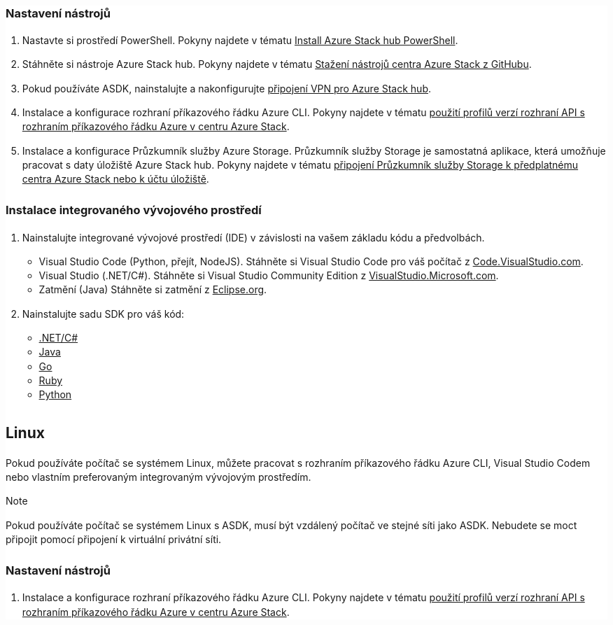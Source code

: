 ### <a name="set-up-your-tools"></a>Nastavení nástrojů 

1. Nastavte si prostředí PowerShell. Pokyny najdete v tématu [Install Azure Stack hub PowerShell](../operator/azure-stack-powershell-install.md). 

2. Stáhněte si nástroje Azure Stack hub. Pokyny najdete v tématu [Stažení nástrojů centra Azure Stack z GitHubu](../operator/azure-stack-powershell-download.md). 

3. Pokud používáte ASDK, nainstalujte a nakonfigurujte [připojení VPN pro Azure Stack hub](azure-stack-connect-azure-stack.md#connect-to-azure-stack-hub-with-vpn). 

4. Instalace a konfigurace rozhraní příkazového řádku Azure CLI. Pokyny najdete v tématu [použití profilů verzí rozhraní API s rozhraním příkazového řádku Azure v centru Azure Stack](azure-stack-version-profiles-azurecli2.md). 

5. Instalace a konfigurace Průzkumník služby Azure Storage. Průzkumník služby Storage je samostatná aplikace, která umožňuje pracovat s daty úložiště Azure Stack hub. Pokyny najdete v tématu [připojení Průzkumník služby Storage k předplatnému centra Azure Stack nebo k účtu úložiště](azure-stack-storage-connect-se.md). 

### <a name="install-your-integrated-development-environment"></a>Instalace integrovaného vývojového prostředí 

1. Nainstalujte integrované vývojové prostředí (IDE) v závislosti na vašem základu kódu a předvolbách. 

     - Visual Studio Code (Python, přejít, NodeJS). Stáhněte si Visual Studio Code pro váš počítač z [Code.VisualStudio.com](https://code.visualstudio.com/Download). 
     - Visual Studio (.NET/C#). Stáhněte si Visual Studio Community Edition z [VisualStudio.Microsoft.com](https://visualstudio.microsoft.com/vs/community/). 
     - Zatmění (Java) Stáhněte si zatmění z [Eclipse.org](https://www.eclipse.org/downloads/). 

2. Nainstalujte sadu SDK pro váš kód: 

     - [.NET/C#](azure-stack-version-profiles-net.md) 
     - [Java](azure-stack-version-profiles-java.md) 
     - [Go](azure-stack-version-profiles-go.md) 
     - [Ruby](azure-stack-version-profiles-python.md) 
     - [Python](azure-stack-version-profiles-python.md) 

## <a name="linux"></a>Linux 

Pokud používáte počítač se systémem Linux, můžete pracovat s rozhraním příkazového řádku Azure CLI, Visual Studio Codem nebo vlastním preferovaným integrovaným vývojovým prostředím. 

> [!Note]   
> Pokud používáte počítač se systémem Linux s ASDK, musí být vzdálený počítač ve stejné síti jako ASDK. Nebudete se moct připojit pomocí připojení k virtuální privátní síti. 

### <a name="set-up-your-tools"></a>Nastavení nástrojů 

1. Instalace a konfigurace rozhraní příkazového řádku Azure CLI. Pokyny najdete v tématu [použití profilů verzí rozhraní API s rozhraním příkazového řádku Azure v centru Azure Stack](azure-stack-version-profiles-azurecli2.md). 
